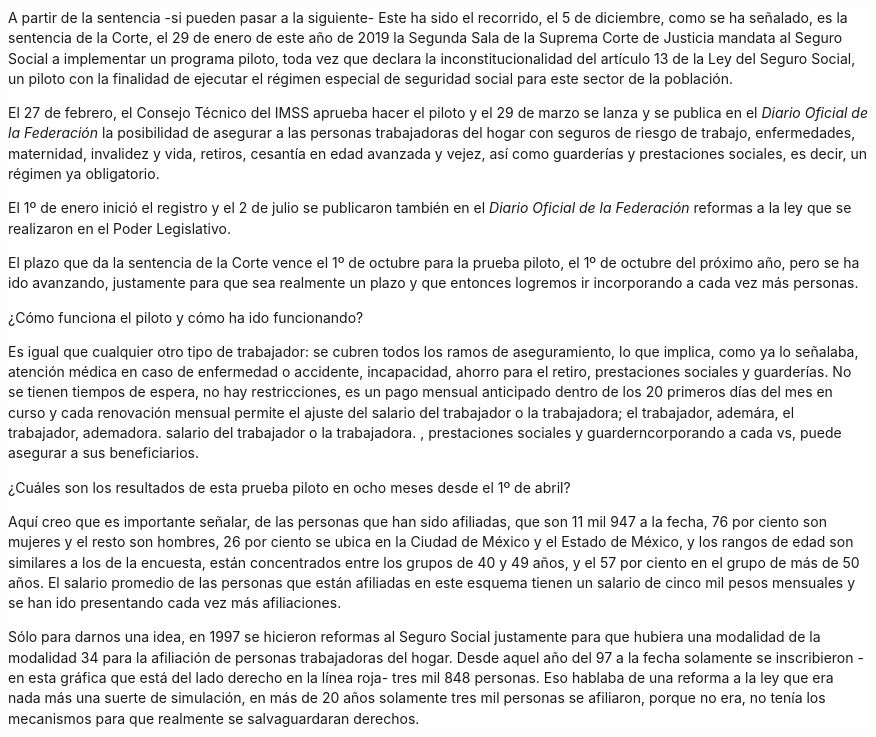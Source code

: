 A partir de la sentencia -si pueden pasar a la siguiente- Este ha sido el
recorrido, el 5 de diciembre, como se ha señalado, es la sentencia de la
Corte, el 29 de enero de este año de 2019 la Segunda Sala de la Suprema Corte
de Justicia mandata al Seguro Social a implementar un programa piloto, toda
vez que declara la inconstitucionalidad del artículo 13 de la Ley del Seguro
Social, un piloto con la finalidad de ejecutar el régimen especial de
seguridad social para este sector de la población.

El 27 de febrero, el Consejo Técnico del IMSS aprueba hacer el piloto y el 29
de marzo se lanza y se publica en el _Diario Oficial de la Federación_ la
posibilidad de asegurar a las personas trabajadoras del hogar con seguros de
riesgo de trabajo, enfermedades, maternidad, invalidez y vida, retiros,
cesantía en edad avanzada y vejez, así como guarderías y prestaciones
sociales, es decir, un régimen ya obligatorio.

El 1º de enero inició el registro y el 2 de julio se publicaron también en el
_Diario Oficial de la Federación_ reformas a la ley que se realizaron en el
Poder Legislativo.

El plazo que da la sentencia de la Corte vence el 1º de octubre para la prueba
piloto, el 1º de octubre del próximo año, pero se ha ido avanzando, justamente
para que sea realmente un plazo y que entonces logremos ir incorporando a cada
vez más personas.

¿Cómo funciona el piloto y cómo ha ido funcionando?

Es igual que cualquier otro tipo de trabajador: se cubren todos los ramos de
aseguramiento, lo que implica, como ya lo señalaba, atención médica en caso de
enfermedad o accidente, incapacidad, ahorro para el retiro, prestaciones
sociales y guarderías. No se tienen tiempos de espera, no hay restricciones,
es un pago mensual anticipado dentro de los 20 primeros días del mes en curso
y cada renovación mensual permite el ajuste del salario del trabajador o la
trabajadora; el trabajador, ademára, el trabajador, ademadora. salario del
trabajador o la trabajadora. , prestaciones sociales y guarderncorporando a
cada vs, puede asegurar a sus beneficiarios.

¿Cuáles son los resultados de esta prueba piloto en ocho meses desde el 1º de
abril?

Aquí creo que es importante señalar, de las personas que han sido afiliadas,
que son 11 mil 947 a la fecha, 76 por ciento son mujeres y el resto son
hombres, 26 por ciento se ubica en la Ciudad de México y el Estado de México,
y los rangos de edad son similares a los de la encuesta, están concentrados
entre los grupos de 40 y 49 años, y el 57 por ciento en el grupo de más de 50
años. El salario promedio de las personas que están afiliadas en este esquema
tienen un salario de cinco mil pesos mensuales y se han ido presentando cada
vez más afiliaciones.

Sólo para darnos una idea, en 1997 se hicieron reformas al Seguro Social
justamente para que hubiera una modalidad de la modalidad 34 para la
afiliación de personas trabajadoras del hogar. Desde aquel año del 97 a la
fecha solamente se inscribieron -en esta gráfica que está del lado derecho en
la línea roja- tres mil 848 personas. Eso hablaba de una reforma a la ley que
era nada más una suerte de simulación, en más de 20 años solamente tres mil
personas se afiliaron, porque no era, no tenía los mecanismos para que
realmente se salvaguardaran derechos.
